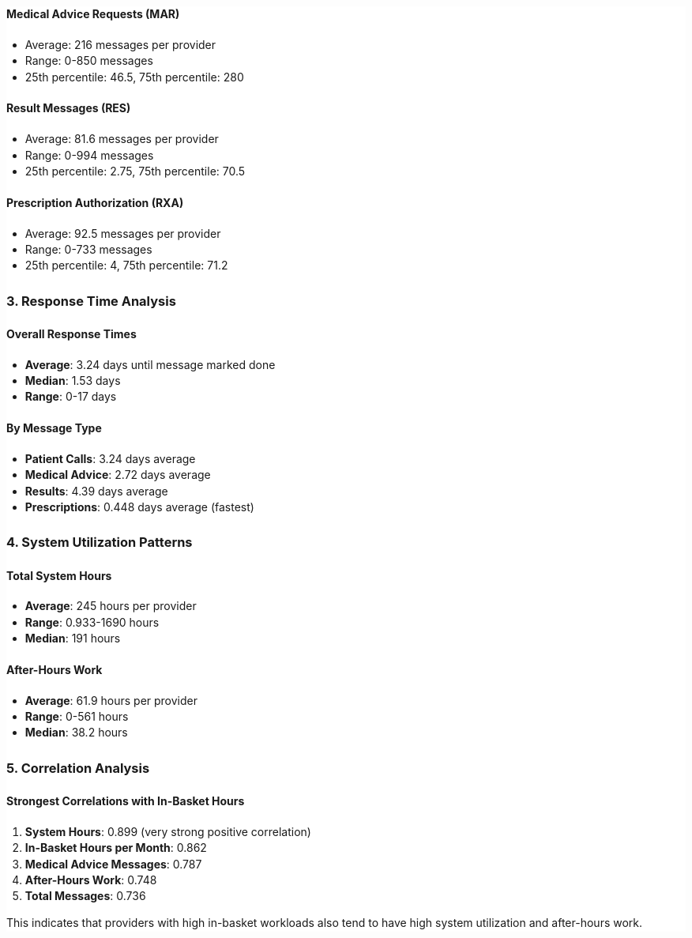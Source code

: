 #### Medical Advice Requests (MAR)
- Average: 216 messages per provider
- Range: 0-850 messages
- 25th percentile: 46.5, 75th percentile: 280

#### Result Messages (RES)
- Average: 81.6 messages per provider
- Range: 0-994 messages
- 25th percentile: 2.75, 75th percentile: 70.5

#### Prescription Authorization (RXA)
- Average: 92.5 messages per provider
- Range: 0-733 messages
- 25th percentile: 4, 75th percentile: 71.2

### 3. Response Time Analysis

#### Overall Response Times
- **Average**: 3.24 days until message marked done
- **Median**: 1.53 days
- **Range**: 0-17 days

#### By Message Type
- **Patient Calls**: 3.24 days average
- **Medical Advice**: 2.72 days average
- **Results**: 4.39 days average
- **Prescriptions**: 0.448 days average (fastest)

### 4. System Utilization Patterns

#### Total System Hours
- **Average**: 245 hours per provider
- **Range**: 0.933-1690 hours
- **Median**: 191 hours

#### After-Hours Work
- **Average**: 61.9 hours per provider
- **Range**: 0-561 hours
- **Median**: 38.2 hours

### 5. Correlation Analysis

#### Strongest Correlations with In-Basket Hours
1. **System Hours**: 0.899 (very strong positive correlation)
2. **In-Basket Hours per Month**: 0.862
3. **Medical Advice Messages**: 0.787
4. **After-Hours Work**: 0.748
5. **Total Messages**: 0.736

This indicates that providers with high in-basket workloads also tend to have high system utilization and after-hours work.
